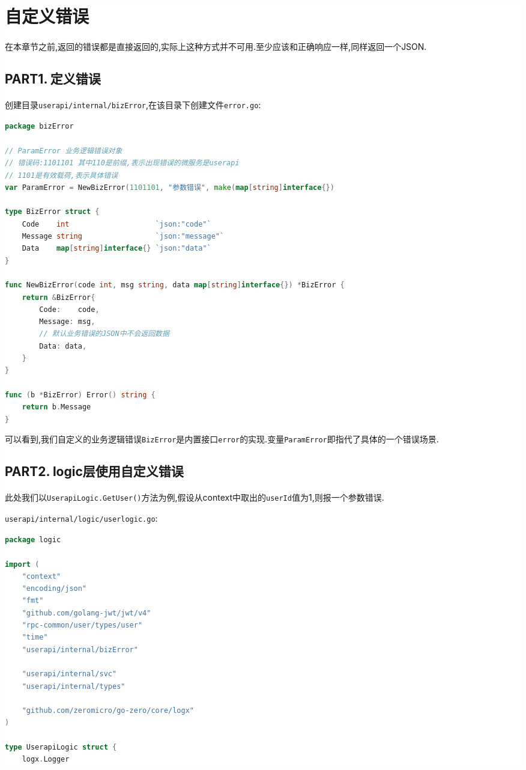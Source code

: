 # 自定义错误

在本章节之前,返回的错误都是直接返回的,实际上这种方式并不可用.至少应该和正确响应一样,同样返回一个JSON.

## PART1. 定义错误

创建目录`userapi/internal/bizError`,在该目录下创建文件`error.go`:

```go
package bizError

// ParamError 业务逻辑错误对象
// 错误码:1101101 其中110是前缀,表示出现错误的微服务是userapi
// 1101是有效载荷,表示具体错误
var ParamError = NewBizError(1101101, "参数错误", make(map[string]interface{})

type BizError struct {
	Code    int                    `json:"code"`
	Message string                 `json:"message"`
	Data    map[string]interface{} `json:"data"`
}

func NewBizError(code int, msg string, data map[string]interface{}) *BizError {
	return &BizError{
		Code:    code,
		Message: msg,
		// 默认业务错误的JSON中不会返回数据
		Data: data,
	}
}

func (b *BizError) Error() string {
	return b.Message
}
```

可以看到,我们自定义的业务逻辑错误`BizError`是内置接口`error`的实现.变量`ParamError`即指代了具体的一个错误场景.

## PART2. logic层使用自定义错误

此处我们以`UserapiLogic.GetUser()`方法为例,假设从context中取出的`userId`值为1,则报一个参数错误.

`userapi/internal/logic/userlogic.go`:

```go
package logic

import (
	"context"
	"encoding/json"
	"fmt"
	"github.com/golang-jwt/jwt/v4"
	"rpc-common/user/types/user"
	"time"
	"userapi/internal/bizError"

	"userapi/internal/svc"
	"userapi/internal/types"

	"github.com/zeromicro/go-zero/core/logx"
)

type UserapiLogic struct {
	logx.Logger
```